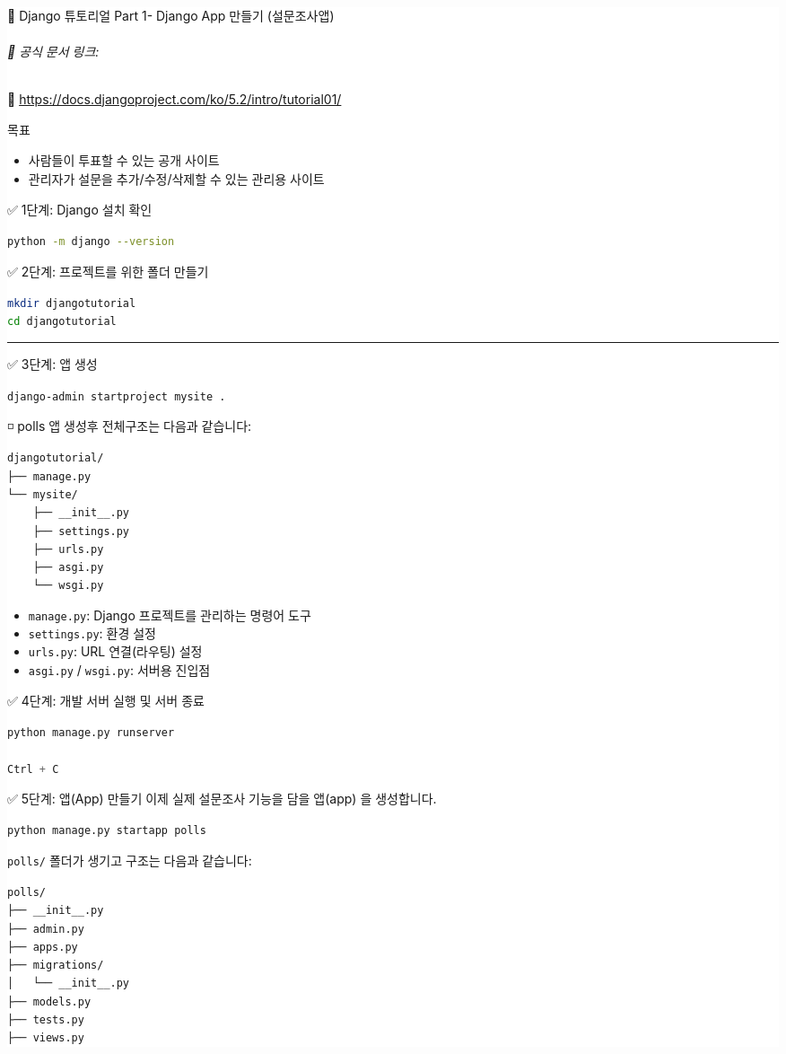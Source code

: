 🔹 Django 튜토리얼 Part 1- Django App 만들기 (설문조사앱)
###### 📖 공식 문서 링크:  
🔗  https://docs.djangoproject.com/ko/5.2/intro/tutorial01/

목표
- 사람들이 투표할 수 있는 공개 사이트
- 관리자가 설문을 추가/수정/삭제할 수 있는 관리용 사이트

✅ 1단계: Django 설치 확인
```bash
python -m django --version
```

✅ 2단계: 프로젝트를 위한 폴더 만들기
```bash
mkdir djangotutorial
cd djangotutorial
```
---
✅ 3단계: 앱 생성
```bash
django-admin startproject mysite .
```

◽ polls 앱 생성후 전체구조는 다음과 같습니다:
```makdown
djangotutorial/
├── manage.py
└── mysite/
    ├── __init__.py
    ├── settings.py
    ├── urls.py
    ├── asgi.py
    └── wsgi.py
```
- `manage.py`: Django 프로젝트를 관리하는 명령어 도구
- `settings.py`: 환경 설정
- `urls.py`: URL 연결(라우팅) 설정
- `asgi.py` / `wsgi.py`: 서버용 진입점

✅ 4단계: 개발 서버 실행 및 서버 종료
```python
python manage.py runserver

Ctrl + C
```

✅ 5단계: 앱(App) 만들기
이제 실제 설문조사 기능을 담을 앱(app) 을 생성합니다.
```python
python manage.py startapp polls
```

`polls/` 폴더가 생기고 구조는 다음과 같습니다:
```
polls/
├── __init__.py
├── admin.py
├── apps.py
├── migrations/
│   └── __init__.py
├── models.py
├── tests.py
├── views.py
```
